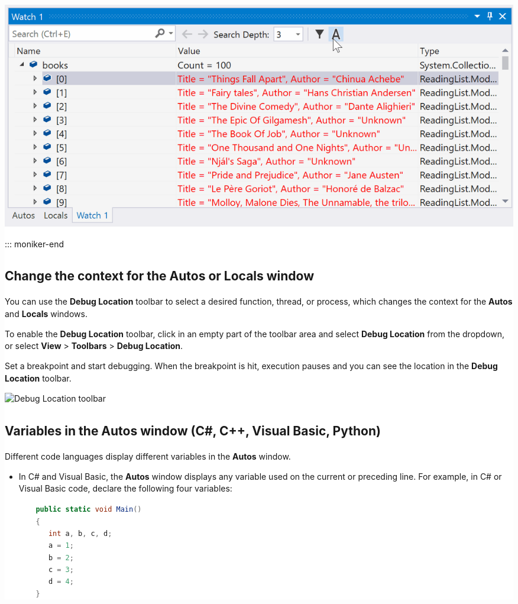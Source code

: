 ![Toggle property names](../debugger/media/toggle-property-names.gif "Toggle property names")

::: moniker-end

## Change the context for the Autos or Locals window

You can use the **Debug Location** toolbar to select a desired function, thread, or process, which changes the context for the **Autos** and **Locals** windows.

To enable the **Debug Location** toolbar, click in an empty part of the toolbar area and select **Debug Location** from the dropdown, or select **View** > **Toolbars** > **Debug Location**.

Set a breakpoint and start debugging. When the breakpoint is hit, execution pauses and you can see the location in the **Debug Location** toolbar.

![Debug Location toolbar](../debugger/media/debuglocationtoolbar.png "Debug Location toolbar")

## <a name="bkmk_whatvariables"></a> Variables in the Autos window (C#, C++, Visual Basic, Python)

Different code languages display different variables in the **Autos** window.

- In C# and Visual Basic, the **Autos** window displays any variable used on the current or preceding line. For example, in C# or Visual Basic code, declare the following four variables:

   ```csharp
       public static void Main()
       {
          int a, b, c, d;
          a = 1;
          b = 2;
          c = 3;
          d = 4;
       }
   ```
